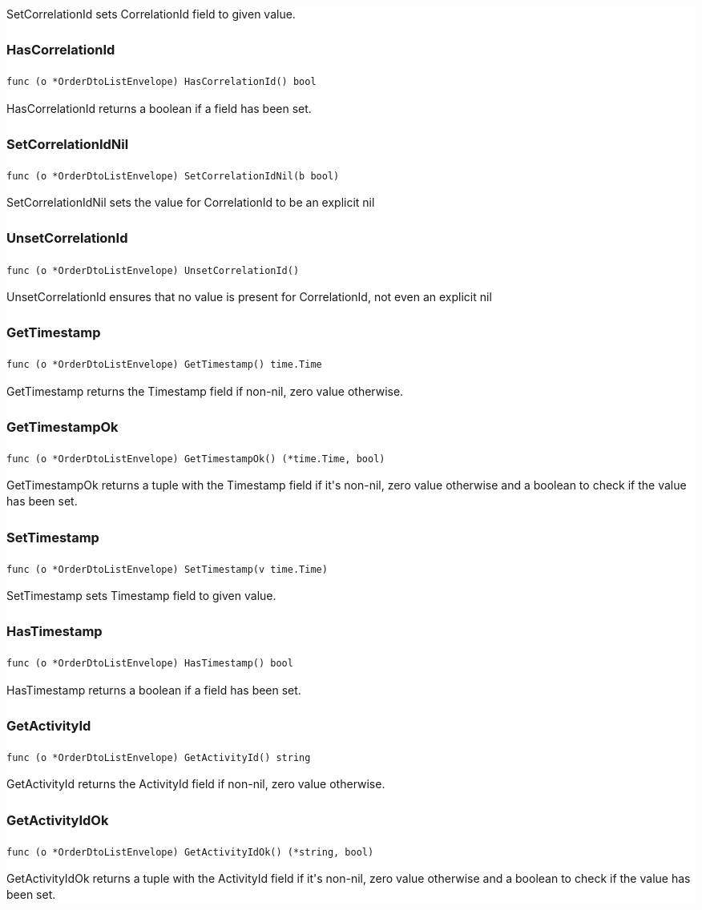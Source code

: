 SetCorrelationId sets CorrelationId field to given value.

### HasCorrelationId

`func (o *OrderDtoListEnvelope) HasCorrelationId() bool`

HasCorrelationId returns a boolean if a field has been set.

### SetCorrelationIdNil

`func (o *OrderDtoListEnvelope) SetCorrelationIdNil(b bool)`

 SetCorrelationIdNil sets the value for CorrelationId to be an explicit nil

### UnsetCorrelationId
`func (o *OrderDtoListEnvelope) UnsetCorrelationId()`

UnsetCorrelationId ensures that no value is present for CorrelationId, not even an explicit nil
### GetTimestamp

`func (o *OrderDtoListEnvelope) GetTimestamp() time.Time`

GetTimestamp returns the Timestamp field if non-nil, zero value otherwise.

### GetTimestampOk

`func (o *OrderDtoListEnvelope) GetTimestampOk() (*time.Time, bool)`

GetTimestampOk returns a tuple with the Timestamp field if it's non-nil, zero value otherwise
and a boolean to check if the value has been set.

### SetTimestamp

`func (o *OrderDtoListEnvelope) SetTimestamp(v time.Time)`

SetTimestamp sets Timestamp field to given value.

### HasTimestamp

`func (o *OrderDtoListEnvelope) HasTimestamp() bool`

HasTimestamp returns a boolean if a field has been set.

### GetActivityId

`func (o *OrderDtoListEnvelope) GetActivityId() string`

GetActivityId returns the ActivityId field if non-nil, zero value otherwise.

### GetActivityIdOk

`func (o *OrderDtoListEnvelope) GetActivityIdOk() (*string, bool)`

GetActivityIdOk returns a tuple with the ActivityId field if it's non-nil, zero value otherwise
and a boolean to check if the value has been set.
